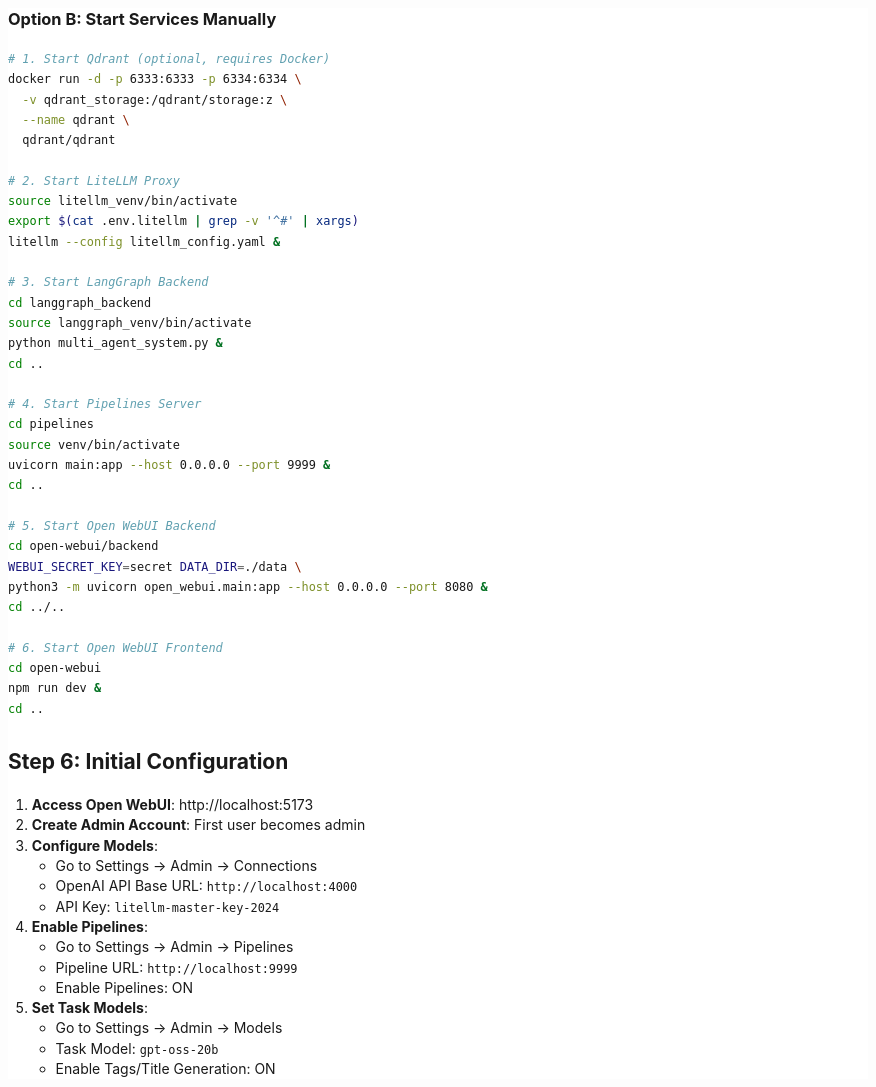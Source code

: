 ### Option B: Start Services Manually

```bash
# 1. Start Qdrant (optional, requires Docker)
docker run -d -p 6333:6333 -p 6334:6334 \
  -v qdrant_storage:/qdrant/storage:z \
  --name qdrant \
  qdrant/qdrant

# 2. Start LiteLLM Proxy
source litellm_venv/bin/activate
export $(cat .env.litellm | grep -v '^#' | xargs)
litellm --config litellm_config.yaml &

# 3. Start LangGraph Backend
cd langgraph_backend
source langgraph_venv/bin/activate
python multi_agent_system.py &
cd ..

# 4. Start Pipelines Server
cd pipelines
source venv/bin/activate
uvicorn main:app --host 0.0.0.0 --port 9999 &
cd ..

# 5. Start Open WebUI Backend
cd open-webui/backend
WEBUI_SECRET_KEY=secret DATA_DIR=./data \
python3 -m uvicorn open_webui.main:app --host 0.0.0.0 --port 8080 &
cd ../..

# 6. Start Open WebUI Frontend
cd open-webui
npm run dev &
cd ..
```

## Step 6: Initial Configuration

1. **Access Open WebUI**: http://localhost:5173
2. **Create Admin Account**: First user becomes admin
3. **Configure Models**:
   - Go to Settings → Admin → Connections
   - OpenAI API Base URL: `http://localhost:4000`
   - API Key: `litellm-master-key-2024`
4. **Enable Pipelines**:
   - Go to Settings → Admin → Pipelines
   - Pipeline URL: `http://localhost:9999`
   - Enable Pipelines: ON
5. **Set Task Models**:
   - Go to Settings → Admin → Models
   - Task Model: `gpt-oss-20b`
   - Enable Tags/Title Generation: ON
